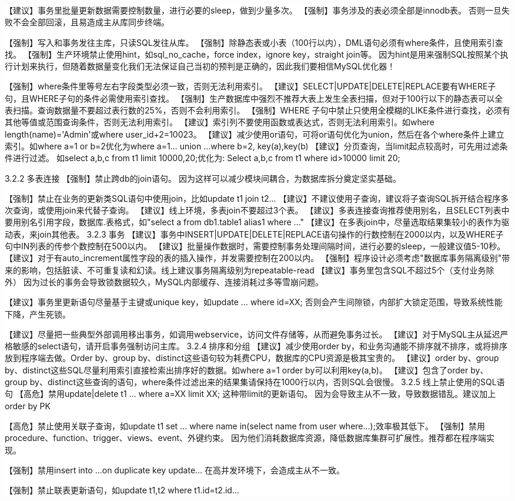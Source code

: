 【建议】事务里批量更新数据需要控制数量，进行必要的sleep，做到少量多次。
【强制】事务涉及的表必须全部是innodb表。
否则一旦失败不会全部回滚，且易造成主从库同步终端。

【强制】写入和事务发往主库，只读SQL发往从库。
【强制】除静态表或小表（100行以内），DML语句必须有where条件，且使用索引查找。
【强制】生产环境禁止使用hint，如sql_no_cache，force index，ignore key，straight join等。
因为hint是用来强制SQL按照某个执行计划来执行，但随着数据量变化我们无法保证自己当初的预判是正确的，因此我们要相信MySQL优化器！

【强制】where条件里等号左右字段类型必须一致，否则无法利用索引。
【建议】SELECT|UPDATE|DELETE|REPLACE要有WHERE子句，且WHERE子句的条件必需使用索引查找。
【强制】生产数据库中强烈不推荐大表上发生全表扫描，但对于100行以下的静态表可以全表扫描。查询数据量不要超过表行数的25%，否则不会利用索引。
【强制】WHERE 子句中禁止只使用全模糊的LIKE条件进行查找，必须有其他等值或范围查询条件，否则无法利用索引。
【建议】索引列不要使用函数或表达式，否则无法利用索引。如where length(name)='Admin'或where user_id+2=10023。
【建议】减少使用or语句，可将or语句优化为union，然后在各个where条件上建立索引。如where a=1 or b=2优化为where a=1… union …where b=2, key(a),key(b)
【建议】分页查询，当limit起点较高时，可先用过滤条件进行过滤。
如select a,b,c from t1 limit 10000,20;优化为:
Select a,b,c from t1 where id>10000 limit 20;

3.2.2 多表连接
【强制】禁止跨db的join语句。
因为这样可以减少模块间耦合，为数据库拆分奠定坚实基础。

【强制】禁止在业务的更新类SQL语句中使用join，比如update t1 join t2…
【建议】不建议使用子查询，建议将子查询SQL拆开结合程序多次查询，或使用join来代替子查询。
【建议】线上环境，多表join不要超过3个表。
【建议】多表连接查询推荐使用别名，且SELECT列表中要用别名引用字段，数据库.表格式，如"select a from db1.table1 alias1 where …"
【建议】在多表join中，尽量选取结果集较小的表作为驱动表，来join其他表。
3.2.3 事务
【建议】事务中INSERT|UPDATE|DELETE|REPLACE语句操作的行数控制在2000以内，以及WHERE子句中IN列表的传参个数控制在500以内。
【建议】批量操作数据时，需要控制事务处理间隔时间，进行必要的sleep，一般建议值5-10秒。
【建议】对于有auto_increment属性字段的表的插入操作，并发需要控制在200以内。
【强制】程序设计必须考虑"数据库事务隔离级别"带来的影响，包括脏读、不可重复读和幻读。线上建议事务隔离级别为repeatable-read
【建议】事务里包含SQL不超过5个（支付业务除外）
因为过长的事务会导致锁数据较久，MySQL内部缓存、连接消耗过多等雪崩问题。

【建议】事务里更新语句尽量基于主键或unique key，如update … where id=XX;
否则会产生间隙锁，内部扩大锁定范围，导致系统性能下降，产生死锁。

【建议】尽量把一些典型外部调用移出事务，如调用webservice，访问文件存储等，从而避免事务过长。
【建议】对于MySQL主从延迟严格敏感的select语句，请开启事务强制访问主库。
3.2.4 排序和分组
【建议】减少使用order by，和业务沟通能不排序就不排序，或将排序放到程序端去做。Order by、group by、distinct这些语句较为耗费CPU，数据库的CPU资源是极其宝贵的。
【建议】order by、group by、distinct这些SQL尽量利用索引直接检索出排序好的数据。如where a=1 order by可以利用key(a,b)。
【建议】包含了order by、group by、distinct这些查询的语句，where条件过滤出来的结果集请保持在1000行以内，否则SQL会很慢。
3.2.5 线上禁止使用的SQL语句
【高危】禁用update|delete t1 … where a=XX limit XX; 这种带limit的更新语句。
因为会导致主从不一致，导致数据错乱。建议加上order by PK

【高危】禁止使用关联子查询，如update t1 set … where name in(select name from user where…);效率极其低下。
【强制】禁用procedure、function、trigger、views、event、外键约束。
因为他们消耗数据库资源，降低数据库集群可扩展性。推荐都在程序端实现。

【强制】禁用insert into …on duplicate key update…
在高并发环境下，会造成主从不一致。

【强制】禁止联表更新语句，如update t1,t2 where t1.id=t2.id…